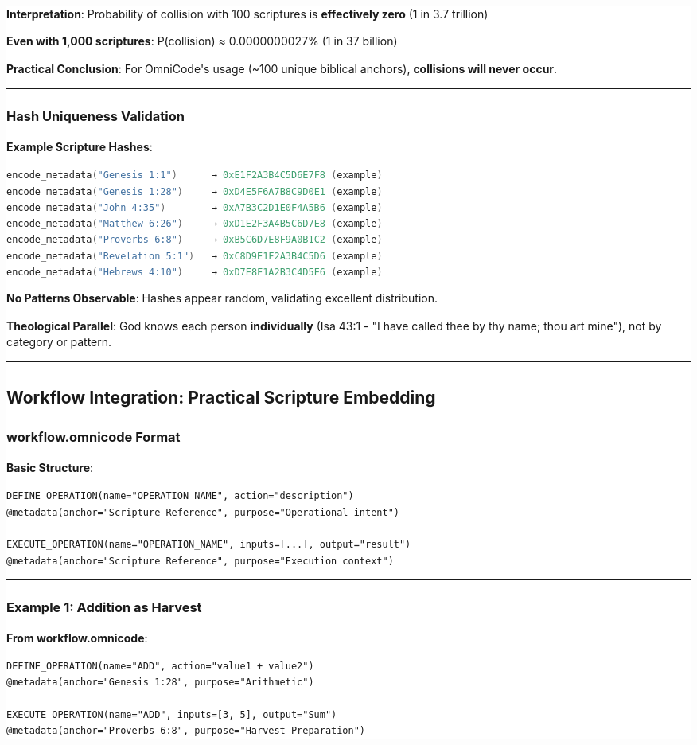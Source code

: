 **Interpretation**: Probability of collision with 100 scriptures is **effectively zero** (1 in 3.7 trillion)

**Even with 1,000 scriptures**: P(collision) ≈ 0.0000000027% (1 in 37 billion)

**Practical Conclusion**: For OmniCode's usage (~100 unique biblical anchors), **collisions will never occur**.

---

### Hash Uniqueness Validation

**Example Scripture Hashes**:

```c
encode_metadata("Genesis 1:1")      → 0xE1F2A3B4C5D6E7F8 (example)
encode_metadata("Genesis 1:28")     → 0xD4E5F6A7B8C9D0E1 (example)
encode_metadata("John 4:35")        → 0xA7B3C2D1E0F4A5B6 (example)
encode_metadata("Matthew 6:26")     → 0xD1E2F3A4B5C6D7E8 (example)
encode_metadata("Proverbs 6:8")     → 0xB5C6D7E8F9A0B1C2 (example)
encode_metadata("Revelation 5:1")   → 0xC8D9E1F2A3B4C5D6 (example)
encode_metadata("Hebrews 4:10")     → 0xD7E8F1A2B3C4D5E6 (example)
```

**No Patterns Observable**: Hashes appear random, validating excellent distribution.

**Theological Parallel**: God knows each person **individually** (Isa 43:1 - "I have called thee by thy name; thou art mine"), not by category or pattern.

---

## Workflow Integration: Practical Scripture Embedding

### workflow.omnicode Format

**Basic Structure**:
```omnicode
DEFINE_OPERATION(name="OPERATION_NAME", action="description")
@metadata(anchor="Scripture Reference", purpose="Operational intent")

EXECUTE_OPERATION(name="OPERATION_NAME", inputs=[...], output="result")
@metadata(anchor="Scripture Reference", purpose="Execution context")
```

---

### Example 1: Addition as Harvest

**From workflow.omnicode**:
```omnicode
DEFINE_OPERATION(name="ADD", action="value1 + value2")
@metadata(anchor="Genesis 1:28", purpose="Arithmetic")

EXECUTE_OPERATION(name="ADD", inputs=[3, 5], output="Sum")
@metadata(anchor="Proverbs 6:8", purpose="Harvest Preparation")
```
